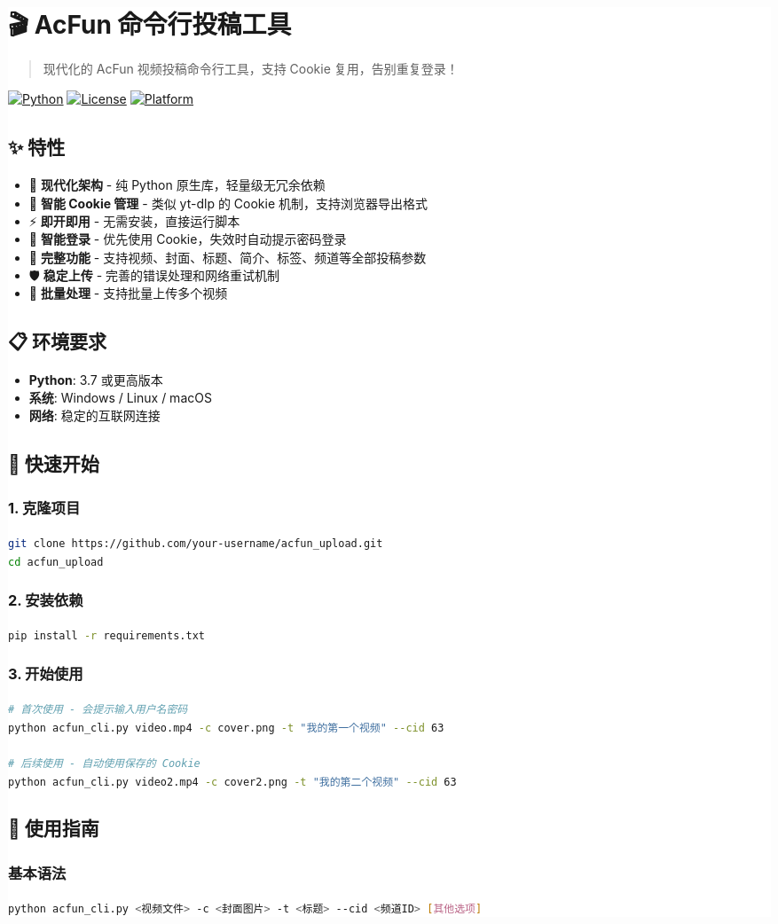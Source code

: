 # 🎬 AcFun 命令行投稿工具

> 现代化的 AcFun 视频投稿命令行工具，支持 Cookie 复用，告别重复登录！

[![Python](https://img.shields.io/badge/Python-3.7+-blue.svg)](https://www.python.org/)
[![License](https://img.shields.io/badge/License-GPL%20v3-green.svg)](LICENSE)
[![Platform](https://img.shields.io/badge/Platform-Windows%20%7C%20Linux%20%7C%20macOS-lightgrey.svg)]()

## ✨ 特性

- 🚀 **现代化架构** - 纯 Python 原生库，轻量级无冗余依赖
- 🍪 **智能 Cookie 管理** - 类似 yt-dlp 的 Cookie 机制，支持浏览器导出格式
- ⚡ **即开即用** - 无需安装，直接运行脚本
- 🔐 **智能登录** - 优先使用 Cookie，失效时自动提示密码登录
- 📝 **完整功能** - 支持视频、封面、标题、简介、标签、频道等全部投稿参数
- 🛡️ **稳定上传** - 完善的错误处理和网络重试机制
- 🔧 **批量处理** - 支持批量上传多个视频

## 📋 环境要求

- **Python**: 3.7 或更高版本
- **系统**: Windows / Linux / macOS
- **网络**: 稳定的互联网连接

## 🚀 快速开始

### 1. 克隆项目
```bash
git clone https://github.com/your-username/acfun_upload.git
cd acfun_upload
```

### 2. 安装依赖
```bash
pip install -r requirements.txt
```

### 3. 开始使用
```bash
# 首次使用 - 会提示输入用户名密码
python acfun_cli.py video.mp4 -c cover.png -t "我的第一个视频" --cid 63

# 后续使用 - 自动使用保存的 Cookie
python acfun_cli.py video2.mp4 -c cover2.png -t "我的第二个视频" --cid 63
```

## 📖 使用指南

### 基本语法
```bash
python acfun_cli.py <视频文件> -c <封面图片> -t <标题> --cid <频道ID> [其他选项]
```
